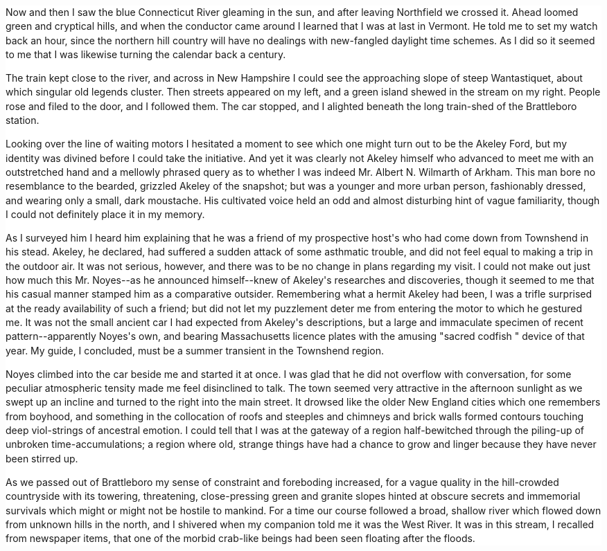 Now and then I saw the blue Connecticut River gleaming in the sun, and after
leaving Northfield we crossed it. Ahead loomed green and cryptical hills, and when the conductor
came around I learned that I was at last in Vermont. He told me to set my watch back an hour,
since the northern hill country will have no dealings with new-fangled daylight time schemes.
As I did so it seemed to me that I was likewise turning the calendar back a century.

The train kept close to the river, and across in New Hampshire I could see
the approaching slope of steep Wantastiquet, about which singular old legends cluster. Then
streets appeared on my left, and a green island shewed in the stream on my right. People rose
and filed to the door, and I followed them. The car stopped, and I alighted beneath the long
train-shed of the Brattleboro station.

Looking over the line of waiting motors I hesitated a moment to see which one
might turn out to be the Akeley Ford, but my identity was divined before I could take the initiative.
And yet it was clearly not Akeley himself who advanced to meet me with an outstretched hand
and a mellowly phrased query as to whether I was indeed Mr. Albert N. Wilmarth of Arkham. This
man bore no resemblance to the bearded, grizzled Akeley of the snapshot; but was a younger and
more urban person, fashionably dressed, and wearing only a small, dark moustache. His cultivated
voice held an odd and almost disturbing hint of vague familiarity, though I could not definitely
place it in my memory.

As I surveyed him I heard him explaining that he was a friend of my prospective
host's who had come down from Townshend in his stead. Akeley, he declared, had suffered
a sudden attack of some asthmatic trouble, and did not feel equal to making a trip in the outdoor
air. It was not serious, however, and there was to be no change in plans regarding my visit.
I could not make out just how much this Mr. Noyes--as he announced himself--knew of
Akeley's researches and discoveries, though it seemed to me that his casual manner stamped
him as a comparative outsider. Remembering what a hermit Akeley had been, I was a trifle surprised
at the ready availability of such a friend; but did not let my puzzlement deter me from entering
the motor to which he gestured me. It was not the small ancient car I had expected from Akeley's
descriptions, but a large and immaculate specimen of recent pattern--apparently Noyes's
own, and bearing Massachusetts licence plates with the amusing  "sacred codfish "
device of that year. My guide, I concluded, must be a summer transient in the Townshend region.

Noyes climbed into the car beside me and started it at once. I was glad that
he did not overflow with conversation, for some peculiar atmospheric tensity made me feel disinclined
to talk. The town seemed very attractive in the afternoon sunlight as we swept up an incline
and turned to the right into the main street. It drowsed like the older New England cities which
one remembers from boyhood, and something in the collocation of roofs and steeples and chimneys
and brick walls formed contours touching deep viol-strings of ancestral emotion. I could tell
that I was at the gateway of a region half-bewitched through the piling-up of unbroken time-accumulations;
a region where old, strange things have had a chance to grow and linger because they have never
been stirred up.

As we passed out of Brattleboro my sense of constraint and foreboding increased,
for a vague quality in the hill-crowded countryside with its towering, threatening, close-pressing
green and granite slopes hinted at obscure secrets and immemorial survivals which might or might
not be hostile to mankind. For a time our course followed a broad, shallow river which flowed
down from unknown hills in the north, and I shivered when my companion told me it was the West
River. It was in this stream, I recalled from newspaper items, that one of the morbid crab-like
beings had been seen floating after the floods.
